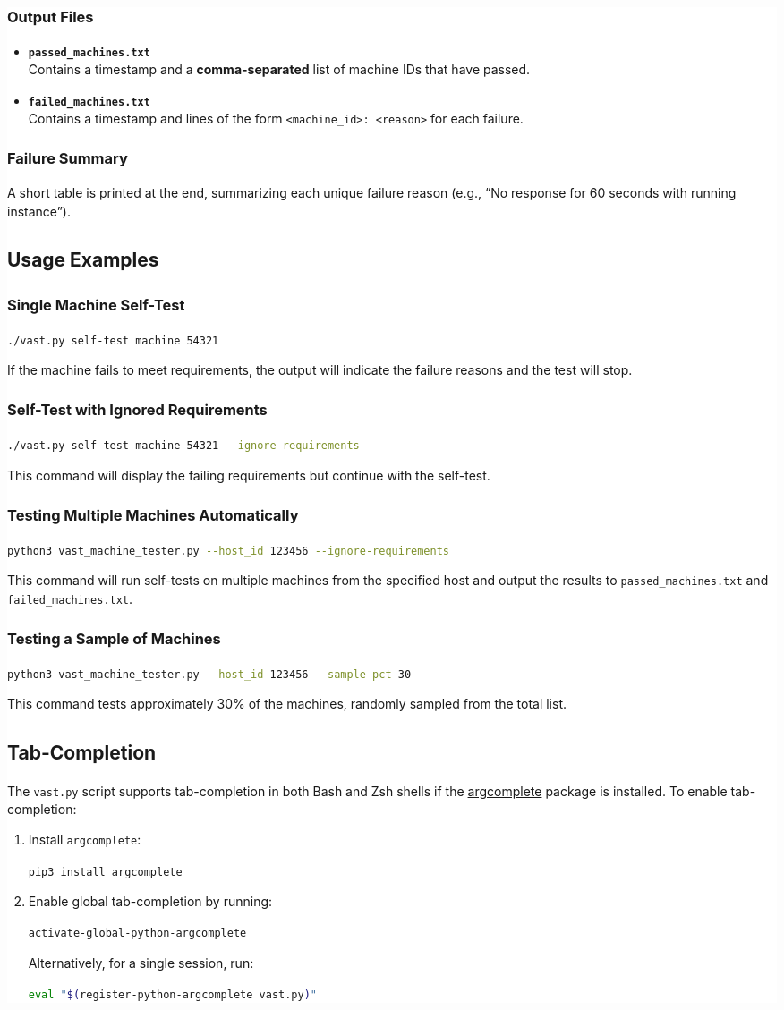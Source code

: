 ### Output Files

- **`passed_machines.txt`**  
  Contains a timestamp and a **comma-separated** list of machine IDs that have passed.

- **`failed_machines.txt`**  
  Contains a timestamp and lines of the form `<machine_id>: <reason>` for each failure.

### Failure Summary
A short table is printed at the end, summarizing each unique failure reason (e.g., “No response for 60 seconds with running instance”).

## Usage Examples

### Single Machine Self-Test
```bash
./vast.py self-test machine 54321
```
If the machine fails to meet requirements, the output will indicate the failure reasons and the test will stop.

### Self-Test with Ignored Requirements
```bash
./vast.py self-test machine 54321 --ignore-requirements
```
This command will display the failing requirements but continue with the self-test.

### Testing Multiple Machines Automatically
```bash
python3 vast_machine_tester.py --host_id 123456 --ignore-requirements
```
This command will run self-tests on multiple machines from the specified host and output the results to `passed_machines.txt` and `failed_machines.txt`.

### Testing a Sample of Machines
```bash
python3 vast_machine_tester.py --host_id 123456 --sample-pct 30
```
This command tests approximately 30% of the machines, randomly sampled from the total list.

## Tab-Completion
The `vast.py` script supports tab-completion in both Bash and Zsh shells if the [argcomplete](https://github.com/kislyuk/argcomplete) package is installed. To enable tab-completion:

1. Install `argcomplete`:
   ```bash
   pip3 install argcomplete
   ```
2. Enable global tab-completion by running:
   ```bash
   activate-global-python-argcomplete
   ```
   Alternatively, for a single session, run:
   ```bash
   eval "$(register-python-argcomplete vast.py)"
   ```
   